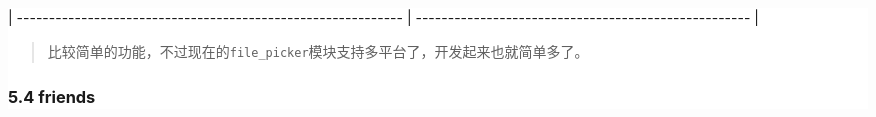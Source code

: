 | ------------------------------------------------------------ | ---------------------------------------------------- |

> 比较简单的功能，不过现在的```file_picker```模块支持多平台了，开发起来也就简单多了。

### 5.4 friends
